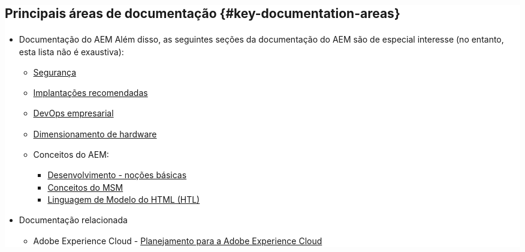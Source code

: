 ## Principais áreas de documentação {#key-documentation-areas}

* Documentação do AEM
Além disso, as seguintes seções da documentação do AEM são de especial interesse (no entanto, esta lista não é exaustiva):

   * [Segurança](/help/sites-developing/security.md)
   * [Implantações recomendadas](/help/sites-deploying/recommended-deploys.md)
   * [DevOps empresarial ](/help/managing/enterprise-devops.md)
   * [Dimensionamento de hardware](/help/managing/hardware-sizing-guidelines.md)
   * Conceitos do AEM:

      * [Desenvolvimento - noções básicas](/help/sites-developing/the-basics.md)
      * [Conceitos do MSM](/help/sites-administering/msm.md)
      * [Linguagem de Modelo do HTML (HTL)](https://experienceleague.adobe.com/docs/experience-manager-htl/content/overview.html?lang=pt-BR)

* Documentação relacionada

   * Adobe Experience Cloud - [Planejamento para a Adobe Experience Cloud](https://experienceleague.adobe.com/docs/core-services/interface/services/core-services.html?lang=pt-BR)
